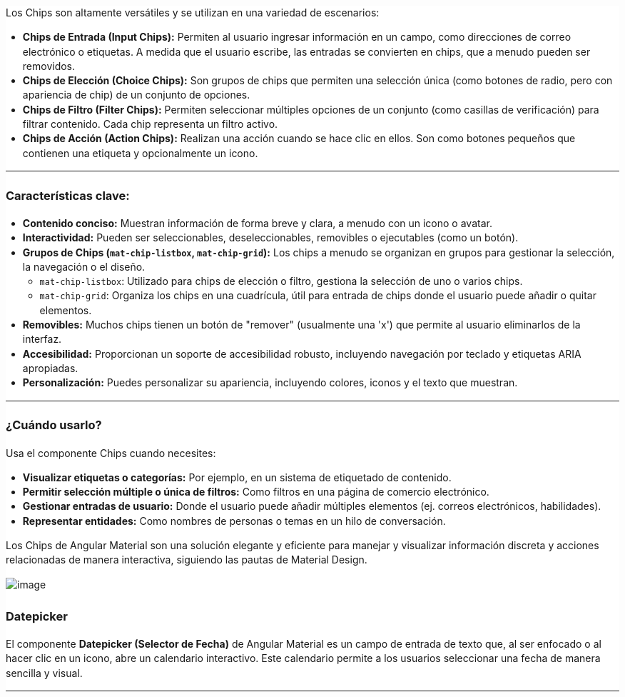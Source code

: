 Los Chips son altamente versátiles y se utilizan en una variedad de escenarios:

* **Chips de Entrada (Input Chips):** Permiten al usuario ingresar información en un campo, como direcciones de correo electrónico o etiquetas. A medida que el usuario escribe, las entradas se convierten en chips, que a menudo pueden ser removidos.
* **Chips de Elección (Choice Chips):** Son grupos de chips que permiten una selección única (como botones de radio, pero con apariencia de chip) de un conjunto de opciones.
* **Chips de Filtro (Filter Chips):** Permiten seleccionar múltiples opciones de un conjunto (como casillas de verificación) para filtrar contenido. Cada chip representa un filtro activo.
* **Chips de Acción (Action Chips):** Realizan una acción cuando se hace clic en ellos. Son como botones pequeños que contienen una etiqueta y opcionalmente un icono.

---
### Características clave:

* **Contenido conciso:** Muestran información de forma breve y clara, a menudo con un icono o avatar.
* **Interactividad:** Pueden ser seleccionables, deseleccionables, removibles o ejecutables (como un botón).
* **Grupos de Chips (`mat-chip-listbox`, `mat-chip-grid`):** Los chips a menudo se organizan en grupos para gestionar la selección, la navegación o el diseño.
    * `mat-chip-listbox`: Utilizado para chips de elección o filtro, gestiona la selección de uno o varios chips.
    * `mat-chip-grid`: Organiza los chips en una cuadrícula, útil para entrada de chips donde el usuario puede añadir o quitar elementos.
* **Removibles:** Muchos chips tienen un botón de "remover" (usualmente una 'x') que permite al usuario eliminarlos de la interfaz.
* **Accesibilidad:** Proporcionan un soporte de accesibilidad robusto, incluyendo navegación por teclado y etiquetas ARIA apropiadas.
* **Personalización:** Puedes personalizar su apariencia, incluyendo colores, iconos y el texto que muestran.

---
### ¿Cuándo usarlo?

Usa el componente Chips cuando necesites:

* **Visualizar etiquetas o categorías:** Por ejemplo, en un sistema de etiquetado de contenido.
* **Permitir selección múltiple o única de filtros:** Como filtros en una página de comercio electrónico.
* **Gestionar entradas de usuario:** Donde el usuario puede añadir múltiples elementos (ej. correos electrónicos, habilidades).
* **Representar entidades:** Como nombres de personas o temas en un hilo de conversación.

Los Chips de Angular Material son una solución elegante y eficiente para manejar y visualizar información discreta y acciones relacionadas de manera interactiva, siguiendo las pautas de Material Design.

<img width="1920" height="1080" alt="image" src="https://github.com/user-attachments/assets/3683ed4a-dccb-4042-a772-f95d66674f4e" />

### Datepicker
El componente **Datepicker (Selector de Fecha)** de Angular Material es un campo de entrada de texto que, al ser enfocado o al hacer clic en un icono, abre un calendario interactivo. Este calendario permite a los usuarios seleccionar una fecha de manera sencilla y visual.

---